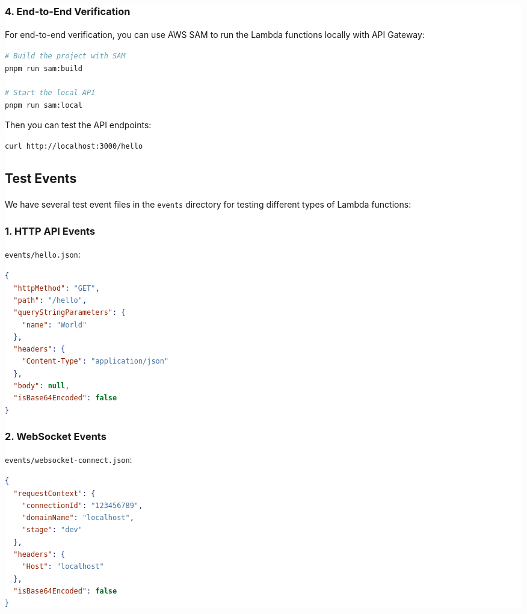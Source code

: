 ### 4. End-to-End Verification

For end-to-end verification, you can use AWS SAM to run the Lambda functions locally with API Gateway:

```bash
# Build the project with SAM
pnpm run sam:build

# Start the local API
pnpm run sam:local
```

Then you can test the API endpoints:

```bash
curl http://localhost:3000/hello
```

## Test Events

We have several test event files in the `events` directory for testing different types of Lambda functions:

### 1. HTTP API Events

`events/hello.json`:
```json
{
  "httpMethod": "GET",
  "path": "/hello",
  "queryStringParameters": {
    "name": "World"
  },
  "headers": {
    "Content-Type": "application/json"
  },
  "body": null,
  "isBase64Encoded": false
}
```

### 2. WebSocket Events

`events/websocket-connect.json`:
```json
{
  "requestContext": {
    "connectionId": "123456789",
    "domainName": "localhost",
    "stage": "dev"
  },
  "headers": {
    "Host": "localhost"
  },
  "isBase64Encoded": false
}
```
